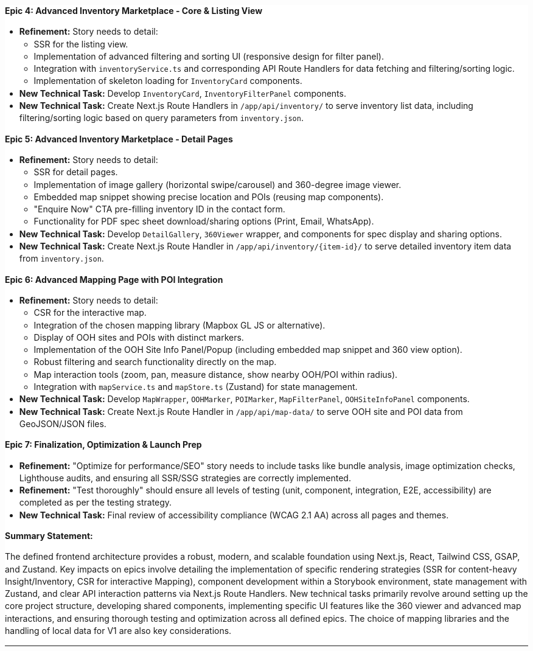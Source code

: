 **Epic 4: Advanced Inventory Marketplace - Core & Listing View**
* **Refinement:** Story needs to detail:
    * SSR for the listing view.
    * Implementation of advanced filtering and sorting UI (responsive design for filter panel).
    * Integration with `inventoryService.ts` and corresponding API Route Handlers for data fetching and filtering/sorting logic.
    * Implementation of skeleton loading for `InventoryCard` components.
* **New Technical Task:** Develop `InventoryCard`, `InventoryFilterPanel` components.
* **New Technical Task:** Create Next.js Route Handlers in `/app/api/inventory/` to serve inventory list data, including filtering/sorting logic based on query parameters from `inventory.json`.

**Epic 5: Advanced Inventory Marketplace - Detail Pages**
* **Refinement:** Story needs to detail:
    * SSR for detail pages.
    * Implementation of image gallery (horizontal swipe/carousel) and 360-degree image viewer.
    * Embedded map snippet showing precise location and POIs (reusing map components).
    * "Enquire Now" CTA pre-filling inventory ID in the contact form.
    * Functionality for PDF spec sheet download/sharing options (Print, Email, WhatsApp).
* **New Technical Task:** Develop `DetailGallery`, `360Viewer` wrapper, and components for spec display and sharing options.
* **New Technical Task:** Create Next.js Route Handler in `/app/api/inventory/{item-id}/` to serve detailed inventory item data from `inventory.json`.

**Epic 6: Advanced Mapping Page with POI Integration**
* **Refinement:** Story needs to detail:
    * CSR for the interactive map.
    * Integration of the chosen mapping library (Mapbox GL JS or alternative).
    * Display of OOH sites and POIs with distinct markers.
    * Implementation of the OOH Site Info Panel/Popup (including embedded map snippet and 360 view option).
    * Robust filtering and search functionality directly on the map.
    * Map interaction tools (zoom, pan, measure distance, show nearby OOH/POI within radius).
    * Integration with `mapService.ts` and `mapStore.ts` (Zustand) for state management.
* **New Technical Task:** Develop `MapWrapper`, `OOHMarker`, `POIMarker`, `MapFilterPanel`, `OOHSiteInfoPanel` components.
* **New Technical Task:** Create Next.js Route Handler in `/app/api/map-data/` to serve OOH site and POI data from GeoJSON/JSON files.

**Epic 7: Finalization, Optimization & Launch Prep**
* **Refinement:** "Optimize for performance/SEO" story needs to include tasks like bundle analysis, image optimization checks, Lighthouse audits, and ensuring all SSR/SSG strategies are correctly implemented.
* **Refinement:** "Test thoroughly" should ensure all levels of testing (unit, component, integration, E2E, accessibility) are completed as per the testing strategy.
* **New Technical Task:** Final review of accessibility compliance (WCAG 2.1 AA) across all pages and themes.

**Summary Statement:**

The defined frontend architecture provides a robust, modern, and scalable foundation using Next.js, React, Tailwind CSS, GSAP, and Zustand. Key impacts on epics involve detailing the implementation of specific rendering strategies (SSR for content-heavy Insight/Inventory, CSR for interactive Mapping), component development within a Storybook environment, state management with Zustand, and clear API interaction patterns via Next.js Route Handlers. New technical tasks primarily revolve around setting up the core project structure, developing shared components, implementing specific UI features like the 360 viewer and advanced map interactions, and ensuring thorough testing and optimization across all defined epics. The choice of mapping libraries and the handling of local data for V1 are also key considerations.

---
